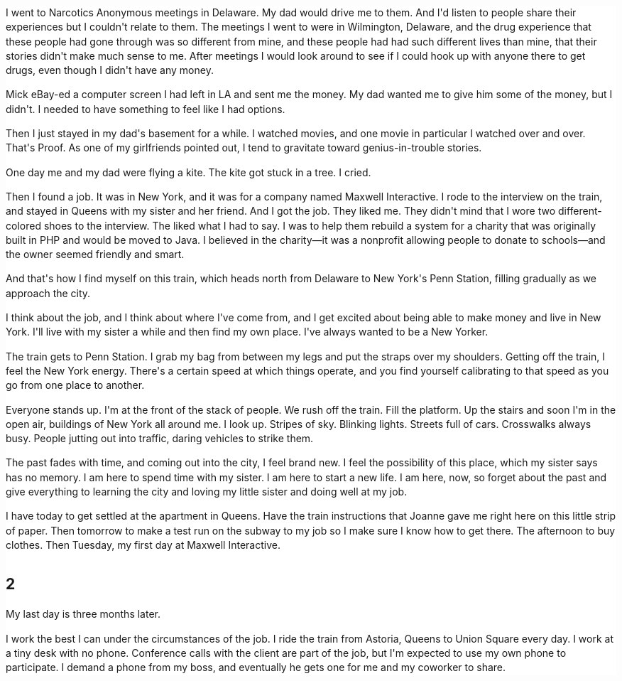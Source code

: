 I went to Narcotics Anonymous meetings in Delaware. My dad would drive me to them. And I'd listen to people share their experiences but I couldn't relate to them. The meetings I went to were in Wilmington, Delaware, and the drug experience that these people had gone through was so different from mine, and these people had had such different lives than mine, that their stories didn't make much sense to me. After meetings I would look around to see if I could hook up with anyone there to get drugs, even though I didn't have any money.

Mick eBay-ed a computer screen I had left in LA and sent me the money. My dad wanted me to give him some of the money, but I didn't. I needed to have something to feel like I had options.

Then I just stayed in my dad's basement for a while. I watched movies, and one movie in particular I watched over and over. That's Proof. As one of my girlfriends pointed out, I tend to gravitate toward genius-in-trouble stories.

One day me and my dad were flying a kite. The kite got stuck in a tree. I cried.

Then I found a job. It was in New York, and it was for a company named Maxwell Interactive. I rode to the interview on the train, and stayed in Queens with my sister and her friend. And I got the job. They liked me. They didn't mind that I wore two different-colored shoes to the interview. The liked what I had to say. I was to help them rebuild a system for a charity that was originally built in PHP and would be moved to Java. I believed in the charity—it was a nonprofit allowing people to donate to schools—and the owner seemed friendly and smart.

And that's how I find myself on this train, which heads north from Delaware to New York's Penn Station, filling gradually as we approach the city.

I think about the job, and I think about where I've come from, and I get excited about being able to make money and live in New York. I'll live with my sister a while and then find my own place. I've always wanted to be a New Yorker.

The train gets to Penn Station. I grab my bag from between my legs and put the straps over my shoulders. Getting off the train, I feel the New York energy. There's a certain speed at which things operate, and you find yourself calibrating to that speed as you go from one place to another.

Everyone stands up. I'm at the front of the stack of people. We rush off the train. Fill the platform. Up the stairs and soon I'm in the open air, buildings of New York all around me. I look up. Stripes of sky. Blinking lights. Streets full of cars. Crosswalks always busy. People jutting out into traffic, daring vehicles to strike them.

The past fades with time, and coming out into the city, I feel brand new. I feel the possibility of this place, which my sister says has no memory. I am here to spend time with my sister. I am here to start a new life. I am here, now, so forget about the past and give everything to learning the city and loving my little sister and doing well at my job.

I have today to get settled at the apartment in Queens. Have the train instructions that Joanne gave me right here on this little strip of paper. Then tomorrow to make a test run on the subway to my job so I make sure I know how to get there. The afternoon to buy clothes. Then Tuesday, my first day at Maxwell Interactive.

## 2
My last day is three months later.

I work the best I can under the circumstances of the job. I ride the train from Astoria, Queens to Union Square every day. I work at a tiny desk with no phone. Conference calls with the client are part of the job, but I'm expected to use my own phone to participate. I demand a phone from my boss, and eventually he gets one for me and my coworker to share.
